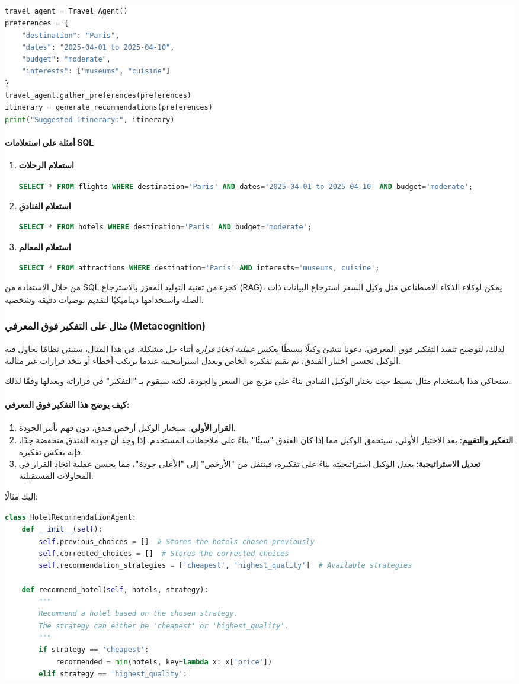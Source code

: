    ```python
   travel_agent = Travel_Agent()
   preferences = {
       "destination": "Paris",
       "dates": "2025-04-01 to 2025-04-10",
       "budget": "moderate",
       "interests": ["museums", "cuisine"]
   }
   travel_agent.gather_preferences(preferences)
   itinerary = generate_recommendations(preferences)
   print("Suggested Itinerary:", itinerary)
   ```

#### أمثلة على استعلامات SQL

1. **استعلام الرحلات**

   ```sql
   SELECT * FROM flights WHERE destination='Paris' AND dates='2025-04-01 to 2025-04-10' AND budget='moderate';
   ```

2. **استعلام الفنادق**

   ```sql
   SELECT * FROM hotels WHERE destination='Paris' AND budget='moderate';
   ```

3. **استعلام المعالم**

   ```sql
   SELECT * FROM attractions WHERE destination='Paris' AND interests='museums, cuisine';
   ```

من خلال الاستفادة من SQL كجزء من تقنية التوليد المعزز بالاسترجاع (RAG)، يمكن لوكلاء الذكاء الاصطناعي مثل وكيل السفر استرجاع البيانات ذات الصلة واستخدامها ديناميكيًا لتقديم توصيات دقيقة وشخصية.

### مثال على التفكير فوق المعرفي (Metacognition)

لذلك، لتوضيح تنفيذ التفكير فوق المعرفي، دعونا ننشئ وكيلًا بسيطًا *يعكس عملية اتخاذ قراره* أثناء حل مشكلة. في هذا المثال، سنبني نظامًا يحاول فيه الوكيل تحسين اختيار الفندق، ثم يقيم تفكيره الخاص ويعدل استراتيجيته عندما يرتكب أخطاء أو يتخذ قرارات غير مثالية.

سنحاكي هذا باستخدام مثال بسيط حيث يختار الوكيل الفنادق بناءً على مزيج من السعر والجودة، لكنه سيقوم بـ "التفكير" في قراراته ويعدلها وفقًا لذلك.

#### كيف يوضح هذا التفكير فوق المعرفي:

1. **القرار الأولي**: سيختار الوكيل أرخص فندق، دون فهم تأثير الجودة.
2. **التفكير والتقييم**: بعد الاختيار الأولي، سيتحقق الوكيل مما إذا كان الفندق "سيئًا" بناءً على ملاحظات المستخدم. إذا وجد أن جودة الفندق منخفضة جدًا، فإنه يعكس تفكيره.
3. **تعديل الاستراتيجية**: يعدل الوكيل استراتيجيته بناءً على تفكيره، فينتقل من "الأرخص" إلى "الأعلى جودة"، مما يحسن عملية اتخاذ القرار في المحاولات المستقبلية.

إليك مثالًا:

```python
class HotelRecommendationAgent:
    def __init__(self):
        self.previous_choices = []  # Stores the hotels chosen previously
        self.corrected_choices = []  # Stores the corrected choices
        self.recommendation_strategies = ['cheapest', 'highest_quality']  # Available strategies

    def recommend_hotel(self, hotels, strategy):
        """
        Recommend a hotel based on the chosen strategy.
        The strategy can either be 'cheapest' or 'highest_quality'.
        """
        if strategy == 'cheapest':
            recommended = min(hotels, key=lambda x: x['price'])
        elif strategy == 'highest_quality':
```